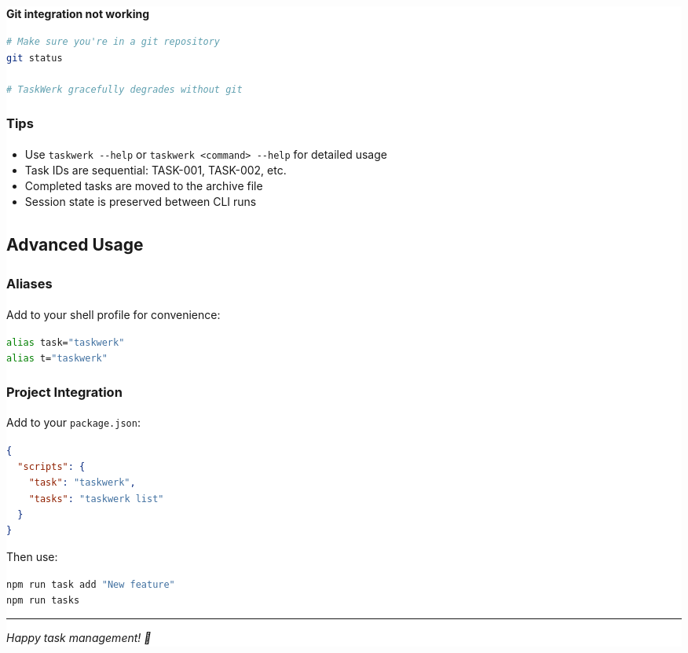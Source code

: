 **Git integration not working**
```bash
# Make sure you're in a git repository
git status

# TaskWerk gracefully degrades without git
```

### Tips
- Use `taskwerk --help` or `taskwerk <command> --help` for detailed usage
- Task IDs are sequential: TASK-001, TASK-002, etc.
- Completed tasks are moved to the archive file
- Session state is preserved between CLI runs

## Advanced Usage

### Aliases
Add to your shell profile for convenience:
```bash
alias task="taskwerk"
alias t="taskwerk"
```

### Project Integration
Add to your `package.json`:
```json
{
  "scripts": {
    "task": "taskwerk",
    "tasks": "taskwerk list"
  }
}
```

Then use:
```bash
npm run task add "New feature"
npm run tasks
```

---

*Happy task management! 🚀*
